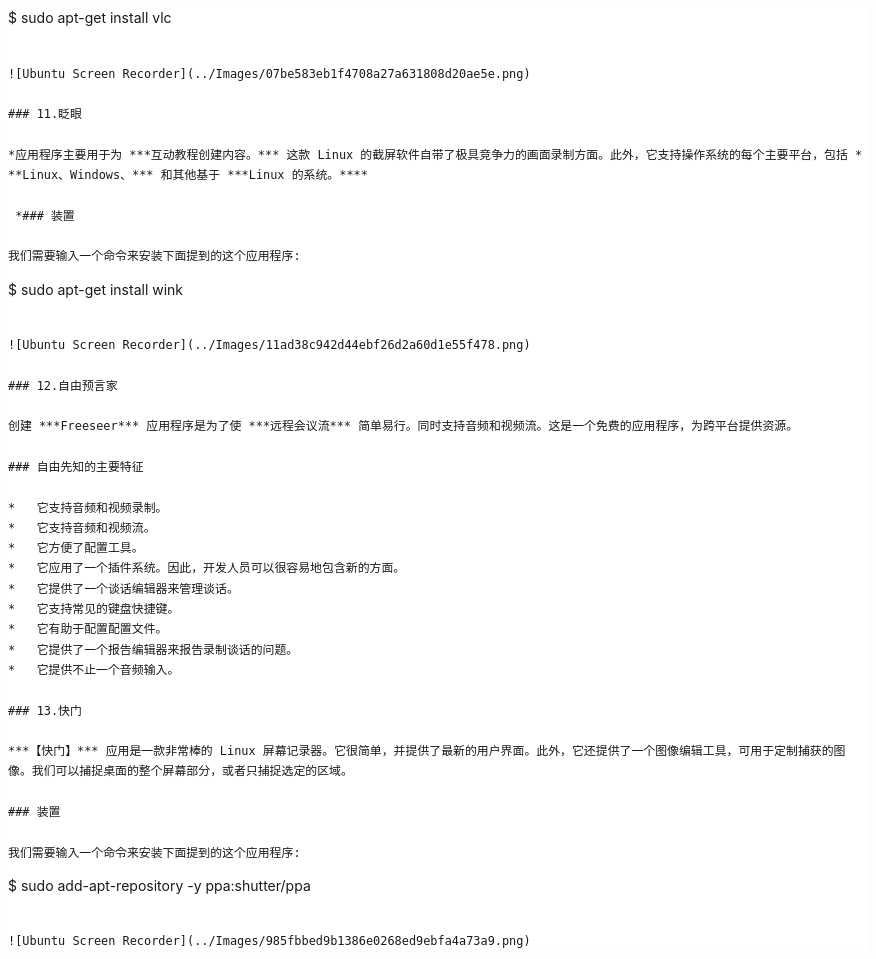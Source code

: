 
$ sudo apt-get install vlc

```

![Ubuntu Screen Recorder](../Images/07be583eb1f4708a27a631808d20ae5e.png)

### 11.眨眼

*应用程序主要用于为 ***互动教程创建内容。*** 这款 Linux 的截屏软件自带了极具竞争力的画面录制方面。此外，它支持操作系统的每个主要平台，包括 ***Linux、Windows、*** 和其他基于 ***Linux 的系统。****

 *### 装置

我们需要输入一个命令来安装下面提到的这个应用程序:

```

$ sudo apt-get install wink

```

![Ubuntu Screen Recorder](../Images/11ad38c942d44ebf26d2a60d1e55f478.png)

### 12.自由预言家

创建 ***Freeseer*** 应用程序是为了使 ***远程会议流*** 简单易行。同时支持音频和视频流。这是一个免费的应用程序，为跨平台提供资源。

### 自由先知的主要特征

*   它支持音频和视频录制。
*   它支持音频和视频流。
*   它方便了配置工具。
*   它应用了一个插件系统。因此，开发人员可以很容易地包含新的方面。
*   它提供了一个谈话编辑器来管理谈话。
*   它支持常见的键盘快捷键。
*   它有助于配置配置文件。
*   它提供了一个报告编辑器来报告录制谈话的问题。
*   它提供不止一个音频输入。

### 13.快门

***【快门】*** 应用是一款非常棒的 Linux 屏幕记录器。它很简单，并提供了最新的用户界面。此外，它还提供了一个图像编辑工具，可用于定制捕获的图像。我们可以捕捉桌面的整个屏幕部分，或者只捕捉选定的区域。

### 装置

我们需要输入一个命令来安装下面提到的这个应用程序:

```

$ sudo add-apt-repository -y ppa:shutter/ppa

```

![Ubuntu Screen Recorder](../Images/985fbbed9b1386e0268ed9ebfa4a73a9.png)

```
